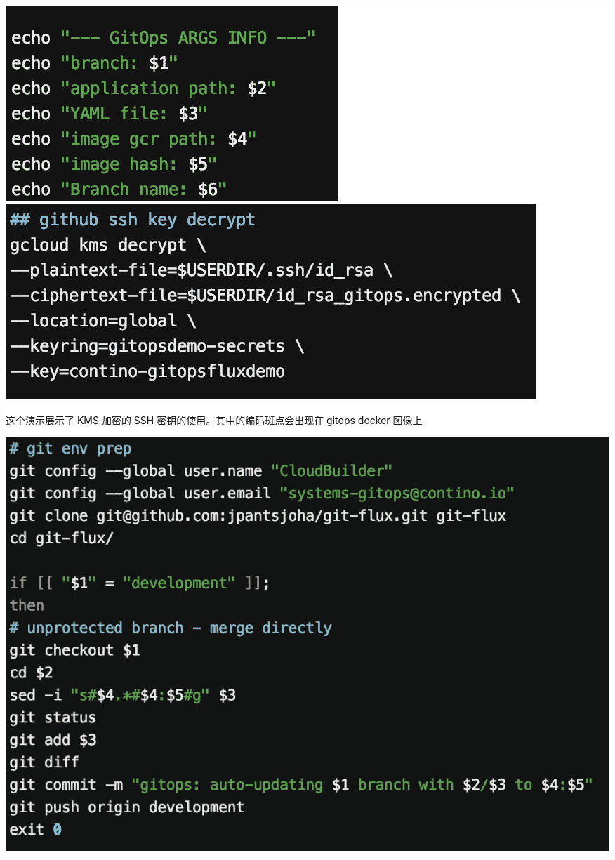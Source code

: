 ![](img/6535fed7e0fd1fec595dcf8511787f30.png)![](img/fbb9cb53aeebda628f8915897e593c3c.png)

这个演示展示了 KMS 加密的 SSH 密钥的使用。其中的编码斑点会出现在 gitops docker 图像上

![](img/5ad47f01269c683c1a2770c81d1e089b.png)
